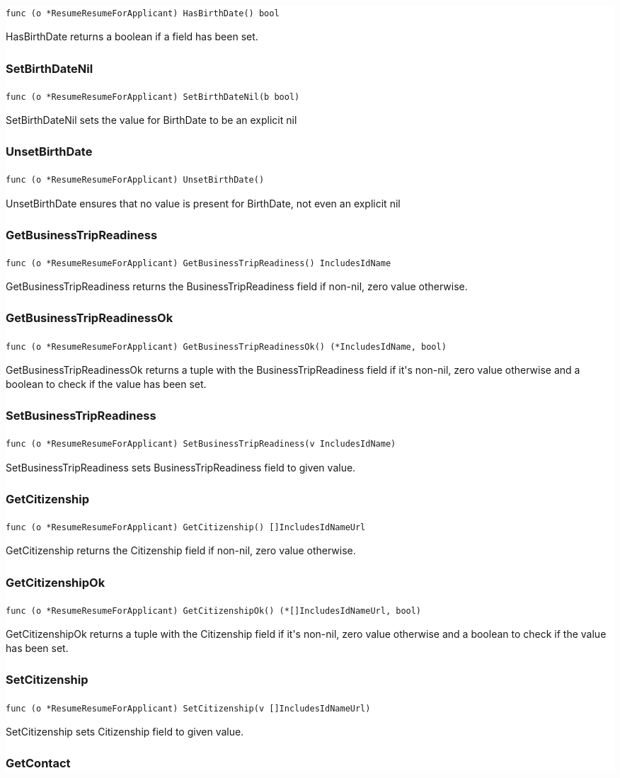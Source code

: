 `func (o *ResumeResumeForApplicant) HasBirthDate() bool`

HasBirthDate returns a boolean if a field has been set.

### SetBirthDateNil

`func (o *ResumeResumeForApplicant) SetBirthDateNil(b bool)`

 SetBirthDateNil sets the value for BirthDate to be an explicit nil

### UnsetBirthDate
`func (o *ResumeResumeForApplicant) UnsetBirthDate()`

UnsetBirthDate ensures that no value is present for BirthDate, not even an explicit nil
### GetBusinessTripReadiness

`func (o *ResumeResumeForApplicant) GetBusinessTripReadiness() IncludesIdName`

GetBusinessTripReadiness returns the BusinessTripReadiness field if non-nil, zero value otherwise.

### GetBusinessTripReadinessOk

`func (o *ResumeResumeForApplicant) GetBusinessTripReadinessOk() (*IncludesIdName, bool)`

GetBusinessTripReadinessOk returns a tuple with the BusinessTripReadiness field if it's non-nil, zero value otherwise
and a boolean to check if the value has been set.

### SetBusinessTripReadiness

`func (o *ResumeResumeForApplicant) SetBusinessTripReadiness(v IncludesIdName)`

SetBusinessTripReadiness sets BusinessTripReadiness field to given value.


### GetCitizenship

`func (o *ResumeResumeForApplicant) GetCitizenship() []IncludesIdNameUrl`

GetCitizenship returns the Citizenship field if non-nil, zero value otherwise.

### GetCitizenshipOk

`func (o *ResumeResumeForApplicant) GetCitizenshipOk() (*[]IncludesIdNameUrl, bool)`

GetCitizenshipOk returns a tuple with the Citizenship field if it's non-nil, zero value otherwise
and a boolean to check if the value has been set.

### SetCitizenship

`func (o *ResumeResumeForApplicant) SetCitizenship(v []IncludesIdNameUrl)`

SetCitizenship sets Citizenship field to given value.


### GetContact
